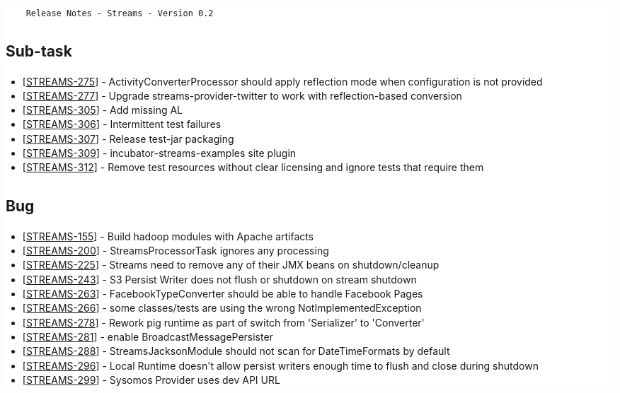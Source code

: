        Release Notes - Streams - Version 0.2
    
<h2>        Sub-task
</h2>
<ul>
<li>[<a href='https://issues.apache.org/jira/browse/STREAMS-275'>STREAMS-275</a>] -         ActivityConverterProcessor should apply reflection mode when configuration is not provided
</li>
<li>[<a href='https://issues.apache.org/jira/browse/STREAMS-277'>STREAMS-277</a>] -         Upgrade streams-provider-twitter to work with reflection-based conversion
</li>
<li>[<a href='https://issues.apache.org/jira/browse/STREAMS-305'>STREAMS-305</a>] -         Add missing AL
</li>
<li>[<a href='https://issues.apache.org/jira/browse/STREAMS-306'>STREAMS-306</a>] -         Intermittent test failures
</li>
<li>[<a href='https://issues.apache.org/jira/browse/STREAMS-307'>STREAMS-307</a>] -         Release test-jar packaging
</li>
<li>[<a href='https://issues.apache.org/jira/browse/STREAMS-309'>STREAMS-309</a>] -         incubator-streams-examples site plugin
</li>
<li>[<a href='https://issues.apache.org/jira/browse/STREAMS-312'>STREAMS-312</a>] -         Remove test resources without clear licensing and ignore tests that require them
</li>
</ul>
                            
<h2>        Bug
</h2>
<ul>
<li>[<a href='https://issues.apache.org/jira/browse/STREAMS-155'>STREAMS-155</a>] -         Build hadoop modules with Apache artifacts
</li>
<li>[<a href='https://issues.apache.org/jira/browse/STREAMS-200'>STREAMS-200</a>] -         StreamsProcessorTask ignores any processing
</li>
<li>[<a href='https://issues.apache.org/jira/browse/STREAMS-225'>STREAMS-225</a>] -         Streams need to remove any of their JMX beans on shutdown/cleanup
</li>
<li>[<a href='https://issues.apache.org/jira/browse/STREAMS-243'>STREAMS-243</a>] -         S3 Persist Writer does not flush or shutdown on stream shutdown
</li>
<li>[<a href='https://issues.apache.org/jira/browse/STREAMS-263'>STREAMS-263</a>] -         FacebookTypeConverter should be able to handle Facebook Pages
</li>
<li>[<a href='https://issues.apache.org/jira/browse/STREAMS-266'>STREAMS-266</a>] -         some classes/tests are using the wrong NotImplementedException
</li>
<li>[<a href='https://issues.apache.org/jira/browse/STREAMS-278'>STREAMS-278</a>] -         Rework pig runtime as part of switch from 'Serializer' to 'Converter'
</li>
<li>[<a href='https://issues.apache.org/jira/browse/STREAMS-281'>STREAMS-281</a>] -         enable BroadcastMessagePersister
</li>
<li>[<a href='https://issues.apache.org/jira/browse/STREAMS-288'>STREAMS-288</a>] -         StreamsJacksonModule should not scan for DateTimeFormats by default
</li>
<li>[<a href='https://issues.apache.org/jira/browse/STREAMS-296'>STREAMS-296</a>] -         Local Runtime doesn't allow persist writers enough time to flush and close during shutdown
</li>
<li>[<a href='https://issues.apache.org/jira/browse/STREAMS-299'>STREAMS-299</a>] -         Sysomos Provider uses dev API URL
</li>